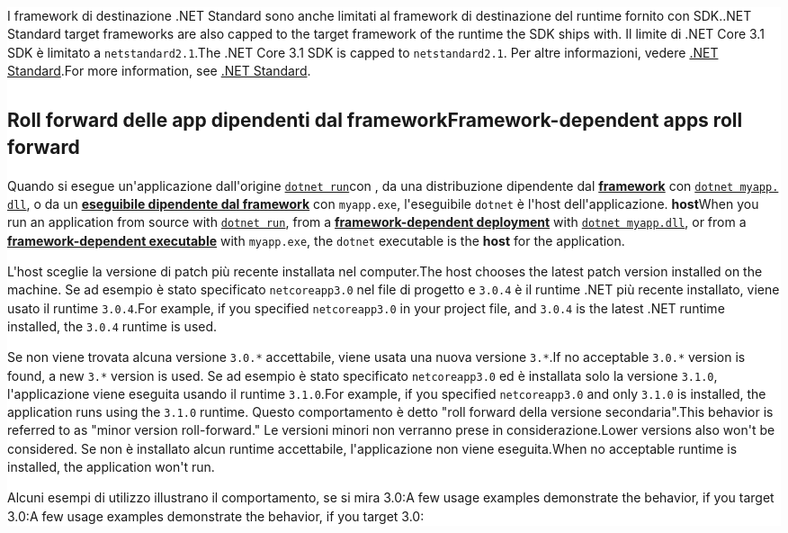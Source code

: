 <span data-ttu-id="9e43c-152">I framework di destinazione .NET Standard sono anche limitati al framework di destinazione del runtime fornito con SDK.</span><span class="sxs-lookup"><span data-stu-id="9e43c-152">.NET Standard target frameworks are also capped to the target framework of the runtime the SDK ships with.</span></span> <span data-ttu-id="9e43c-153">Il limite di .NET Core 3.1 SDK è limitato a `netstandard2.1`.</span><span class="sxs-lookup"><span data-stu-id="9e43c-153">The .NET Core 3.1 SDK is capped to `netstandard2.1`.</span></span> <span data-ttu-id="9e43c-154">Per altre informazioni, vedere [.NET Standard](../../standard/net-standard.md).</span><span class="sxs-lookup"><span data-stu-id="9e43c-154">For more information, see [.NET Standard](../../standard/net-standard.md).</span></span>

## <a name="framework-dependent-apps-roll-forward"></a><span data-ttu-id="9e43c-155">Roll forward delle app dipendenti dal framework</span><span class="sxs-lookup"><span data-stu-id="9e43c-155">Framework-dependent apps roll forward</span></span>

<span data-ttu-id="9e43c-156">Quando si esegue un'applicazione dall'origine [`dotnet run`](../tools/dotnet-run.md)con , da una distribuzione dipendente dal [**framework**](../deploying/index.md#publish-runtime-dependent) con [`dotnet myapp.dll`](../tools/dotnet.md#description), o da un [**eseguibile dipendente dal framework**](../deploying/index.md#publish-runtime-dependent) con `myapp.exe`, l'eseguibile `dotnet` è l'host dell'applicazione. **host**</span><span class="sxs-lookup"><span data-stu-id="9e43c-156">When you run an application from source with [`dotnet run`](../tools/dotnet-run.md), from a [**framework-dependent deployment**](../deploying/index.md#publish-runtime-dependent) with [`dotnet myapp.dll`](../tools/dotnet.md#description), or from a [**framework-dependent executable**](../deploying/index.md#publish-runtime-dependent) with `myapp.exe`, the `dotnet` executable is the **host** for the application.</span></span>

<span data-ttu-id="9e43c-157">L'host sceglie la versione di patch più recente installata nel computer.</span><span class="sxs-lookup"><span data-stu-id="9e43c-157">The host chooses the latest patch version installed on the machine.</span></span> <span data-ttu-id="9e43c-158">Se ad esempio è stato specificato `netcoreapp3.0` nel file di progetto e `3.0.4` è il runtime .NET più recente installato, viene usato il runtime `3.0.4`.</span><span class="sxs-lookup"><span data-stu-id="9e43c-158">For example, if you specified `netcoreapp3.0` in your project file, and `3.0.4` is the latest .NET runtime installed, the `3.0.4` runtime is used.</span></span>

<span data-ttu-id="9e43c-159">Se non viene trovata alcuna versione `3.0.*` accettabile, viene usata una nuova versione `3.*`.</span><span class="sxs-lookup"><span data-stu-id="9e43c-159">If no acceptable `3.0.*` version is found, a new `3.*` version is used.</span></span> <span data-ttu-id="9e43c-160">Se ad esempio è stato specificato `netcoreapp3.0` ed è installata solo la versione `3.1.0`, l'applicazione viene eseguita usando il runtime `3.1.0`.</span><span class="sxs-lookup"><span data-stu-id="9e43c-160">For example, if you specified `netcoreapp3.0` and only `3.1.0` is installed, the application runs using the `3.1.0` runtime.</span></span> <span data-ttu-id="9e43c-161">Questo comportamento è detto "roll forward della versione secondaria".</span><span class="sxs-lookup"><span data-stu-id="9e43c-161">This behavior is referred to as "minor version roll-forward."</span></span> <span data-ttu-id="9e43c-162">Le versioni minori non verranno prese in considerazione.</span><span class="sxs-lookup"><span data-stu-id="9e43c-162">Lower versions also won't be considered.</span></span> <span data-ttu-id="9e43c-163">Se non è installato alcun runtime accettabile, l'applicazione non viene eseguita.</span><span class="sxs-lookup"><span data-stu-id="9e43c-163">When no acceptable runtime is installed, the application won't run.</span></span>

<span data-ttu-id="9e43c-164">Alcuni esempi di utilizzo illustrano il comportamento, se si mira 3.0:A few usage examples demonstrate the behavior, if you target 3.0:</span><span class="sxs-lookup"><span data-stu-id="9e43c-164">A few usage examples demonstrate the behavior, if you target 3.0:</span></span>

